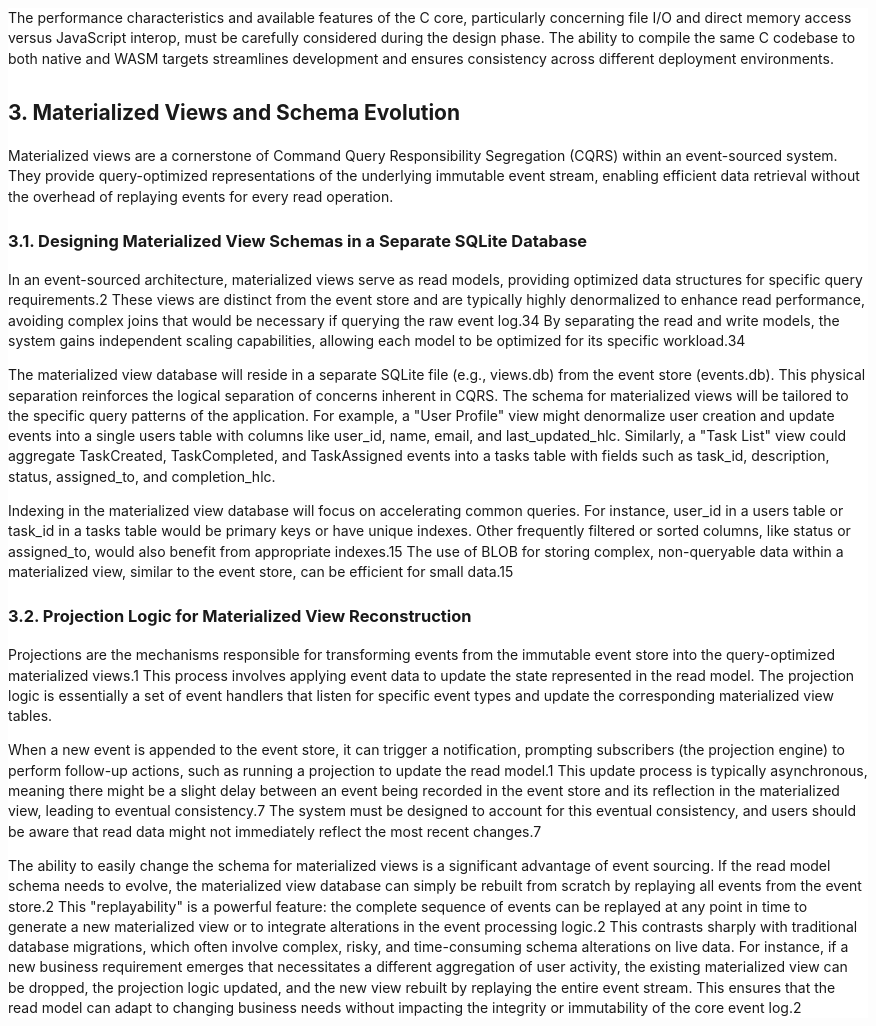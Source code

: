 The performance characteristics and available features of the C core, particularly concerning file I/O and direct memory access versus JavaScript interop, must be carefully considered during the design phase. The ability to compile the same C codebase to both native and WASM targets streamlines development and ensures consistency across different deployment environments.

## **3\. Materialized Views and Schema Evolution**

Materialized views are a cornerstone of Command Query Responsibility Segregation (CQRS) within an event-sourced system. They provide query-optimized representations of the underlying immutable event stream, enabling efficient data retrieval without the overhead of replaying events for every read operation.

### **3.1. Designing Materialized View Schemas in a Separate SQLite Database**

In an event-sourced architecture, materialized views serve as read models, providing optimized data structures for specific query requirements.2 These views are distinct from the event store and are typically highly denormalized to enhance read performance, avoiding complex joins that would be necessary if querying the raw event log.34 By separating the read and write models, the system gains independent scaling capabilities, allowing each model to be optimized for its specific workload.34

The materialized view database will reside in a separate SQLite file (e.g., views.db) from the event store (events.db). This physical separation reinforces the logical separation of concerns inherent in CQRS. The schema for materialized views will be tailored to the specific query patterns of the application. For example, a "User Profile" view might denormalize user creation and update events into a single users table with columns like user\_id, name, email, and last\_updated\_hlc. Similarly, a "Task List" view could aggregate TaskCreated, TaskCompleted, and TaskAssigned events into a tasks table with fields such as task\_id, description, status, assigned\_to, and completion\_hlc.

Indexing in the materialized view database will focus on accelerating common queries. For instance, user\_id in a users table or task\_id in a tasks table would be primary keys or have unique indexes. Other frequently filtered or sorted columns, like status or assigned\_to, would also benefit from appropriate indexes.15 The use of BLOB for storing complex, non-queryable data within a materialized view, similar to the event store, can be efficient for small data.15

### **3.2. Projection Logic for Materialized View Reconstruction**

Projections are the mechanisms responsible for transforming events from the immutable event store into the query-optimized materialized views.1 This process involves applying event data to update the state represented in the read model. The projection logic is essentially a set of event handlers that listen for specific event types and update the corresponding materialized view tables.

When a new event is appended to the event store, it can trigger a notification, prompting subscribers (the projection engine) to perform follow-up actions, such as running a projection to update the read model.1 This update process is typically asynchronous, meaning there might be a slight delay between an event being recorded in the event store and its reflection in the materialized view, leading to eventual consistency.7 The system must be designed to account for this eventual consistency, and users should be aware that read data might not immediately reflect the most recent changes.7

The ability to easily change the schema for materialized views is a significant advantage of event sourcing. If the read model schema needs to evolve, the materialized view database can simply be rebuilt from scratch by replaying all events from the event store.2 This "replayability" is a powerful feature: the complete sequence of events can be replayed at any point in time to generate a new materialized view or to integrate alterations in the event processing logic.2 This contrasts sharply with traditional database migrations, which often involve complex, risky, and time-consuming schema alterations on live data. For instance, if a new business requirement emerges that necessitates a different aggregation of user activity, the existing materialized view can be dropped, the projection logic updated, and the new view rebuilt by replaying the entire event stream. This ensures that the read model can adapt to changing business needs without impacting the integrity or immutability of the core event log.2
